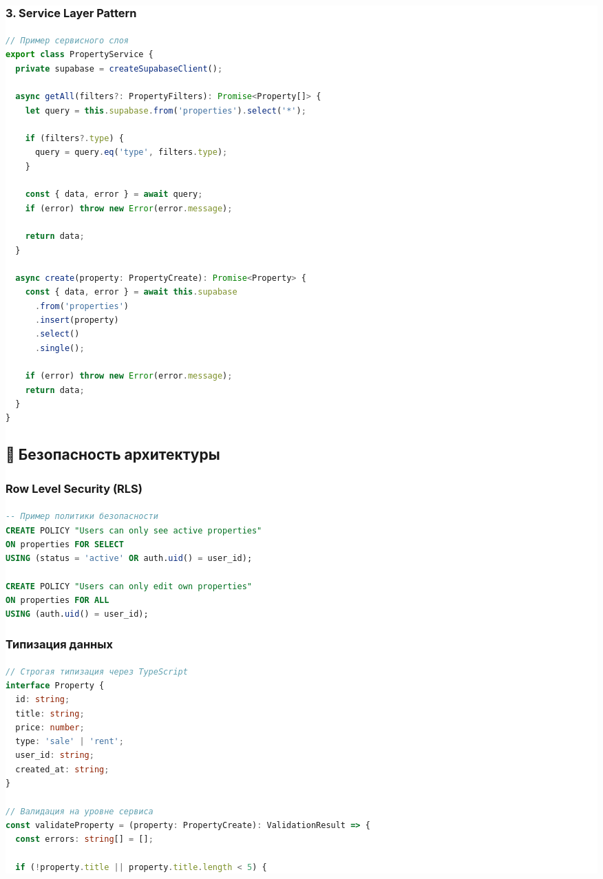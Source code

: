 ### 3. Service Layer Pattern
```typescript
// Пример сервисного слоя
export class PropertyService {
  private supabase = createSupabaseClient();

  async getAll(filters?: PropertyFilters): Promise<Property[]> {
    let query = this.supabase.from('properties').select('*');
    
    if (filters?.type) {
      query = query.eq('type', filters.type);
    }
    
    const { data, error } = await query;
    if (error) throw new Error(error.message);
    
    return data;
  }

  async create(property: PropertyCreate): Promise<Property> {
    const { data, error } = await this.supabase
      .from('properties')
      .insert(property)
      .select()
      .single();
    
    if (error) throw new Error(error.message);
    return data;
  }
}
```

## 🔐 Безопасность архитектуры

### Row Level Security (RLS)
```sql
-- Пример политики безопасности
CREATE POLICY "Users can only see active properties" 
ON properties FOR SELECT 
USING (status = 'active' OR auth.uid() = user_id);

CREATE POLICY "Users can only edit own properties" 
ON properties FOR ALL 
USING (auth.uid() = user_id);
```

### Типизация данных
```typescript
// Строгая типизация через TypeScript
interface Property {
  id: string;
  title: string;
  price: number;
  type: 'sale' | 'rent';
  user_id: string;
  created_at: string;
}

// Валидация на уровне сервиса
const validateProperty = (property: PropertyCreate): ValidationResult => {
  const errors: string[] = [];
  
  if (!property.title || property.title.length < 5) {
```